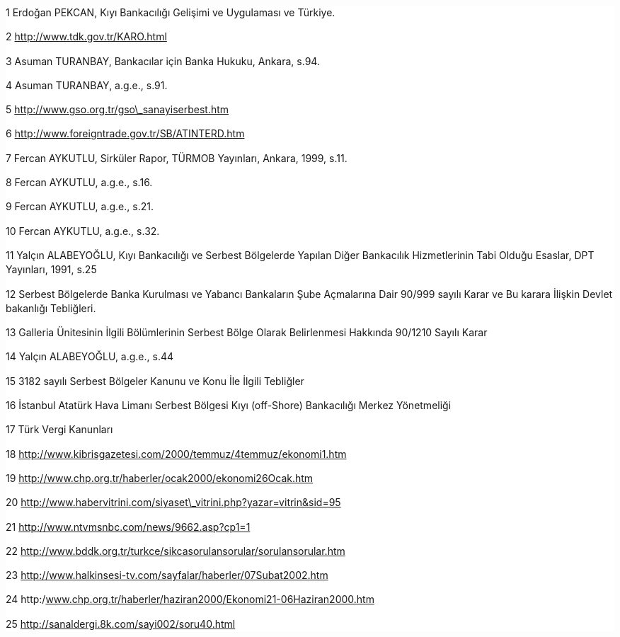 1 Erdoğan PEKCAN, Kıyı Bankacılığı Gelişimi ve Uygulaması ve Türkiye.

2 http://www.tdk.gov.tr/KARO.html

3 Asuman TURANBAY, Bankacılar için Banka Hukuku, Ankara, s.94.

4 Asuman TURANBAY, a.g.e., s.91.

5 http://www.gso.org.tr/gso\_sanayiserbest.htm

6 http://www.foreigntrade.gov.tr/SB/ATINTERD.htm

7 Fercan AYKUTLU, Sirküler Rapor, TÜRMOB Yayınları, Ankara, 1999, s.11.

8 Fercan AYKUTLU, a.g.e., s.16.

9 Fercan AYKUTLU, a.g.e., s.21.

10 Fercan AYKUTLU, a.g.e., s.32.

11 Yalçın ALABEYOĞLU, Kıyı Bankacılığı ve Serbest Bölgelerde Yapılan Diğer Bankacılık Hizmetlerinin Tabi Olduğu Esaslar, DPT Yayınları, 1991, s.25

12 Serbest Bölgelerde Banka Kurulması ve Yabancı Bankaların Şube Açmalarına Dair 90/999 sayılı Karar ve Bu karara İlişkin Devlet bakanlığı Tebliğleri.

13 Galleria Ünitesinin İlgili Bölümlerinin Serbest Bölge Olarak Belirlenmesi Hakkında 90/1210 Sayılı Karar

14 Yalçın ALABEYOĞLU, a.g.e., s.44

15 3182 sayılı Serbest Bölgeler Kanunu ve Konu İle İlgili Tebliğler

16 İstanbul Atatürk Hava Limanı Serbest Bölgesi Kıyı (off-Shore) Bankacılığı Merkez Yönetmeliği

17 Türk Vergi Kanunları

18 http://www.kibrisgazetesi.com/2000/temmuz/4temmuz/ekonomi1.htm

19 http://www.chp.org.tr/haberler/ocak2000/ekonomi26Ocak.htm

20 http://www.habervitrini.com/siyaset\_vitrini.php?yazar=vitrin&sid=95

21 http://www.ntvmsnbc.com/news/9662.asp?cp1=1

22 http://www.bddk.org.tr/turkce/sikcasorulansorular/sorulansorular.htm

23 http://www.halkinsesi-tv.com/sayfalar/haberler/07Subat2002.htm

24 http:/www.chp.org.tr/haberler/haziran2000/Ekonomi21-06Haziran2000.htm

25 http://sanaldergi.8k.com/sayi002/soru40.html
